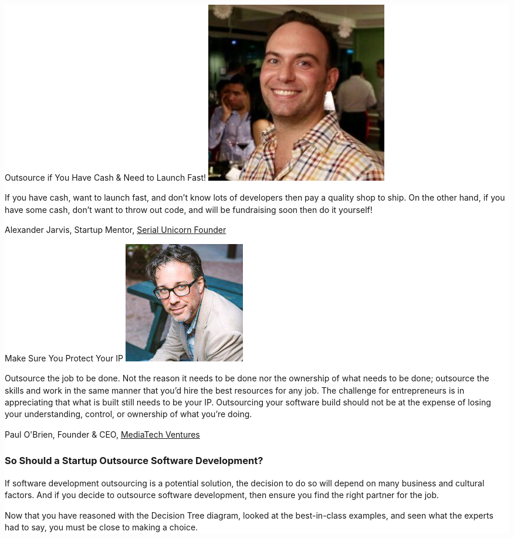 Outsource if You Have Cash & Need to Launch Fast! ![Altar - What is Saying](https://raw.githubusercontent.com/vmagellan/altar-blog/main/posts/images/Outsource-Software-Development-1.jpeg)

If you have cash, want to launch fast, and don’t know lots of developers then pay a quality shop to ship. On the other hand, if you have some cash, don’t want to throw out code, and will be fundraising soon then do it yourself!

Alexander Jarvis, Startup Mentor, [Serial Unicorn Founder](https://www.bloomberg.com/profile/company/1685169D:LN#)

Make Sure You Protect Your IP ![Altar - What is Saying](https://raw.githubusercontent.com/vmagellan/altar-blog/main/posts/images/Paul-OBrien-200x200-1.jpeg)

Outsource the job to be done. Not the reason it needs to be done nor the ownership of what needs to be done; outsource the skills and work in the same manner that you’d hire the best resources for any job. The challenge for entrepreneurs is in appreciating that what is built still needs to be your IP. Outsourcing your software build should not be at the expense of losing your understanding, control, or ownership of what you’re doing.

Paul O'Brien, Founder & CEO, [MediaTech Ventures](https://mediatech.ventures/)

### So Should a Startup Outsource Software Development?

If software development outsourcing is a potential solution, the decision to do so will depend on many business and cultural factors. And if you decide to outsource software development, then ensure you find the right partner for the job.

Now that you have reasoned with the Decision Tree diagram, looked at the best-in-class examples, and seen what the experts had to say, you must be close to making a choice.

